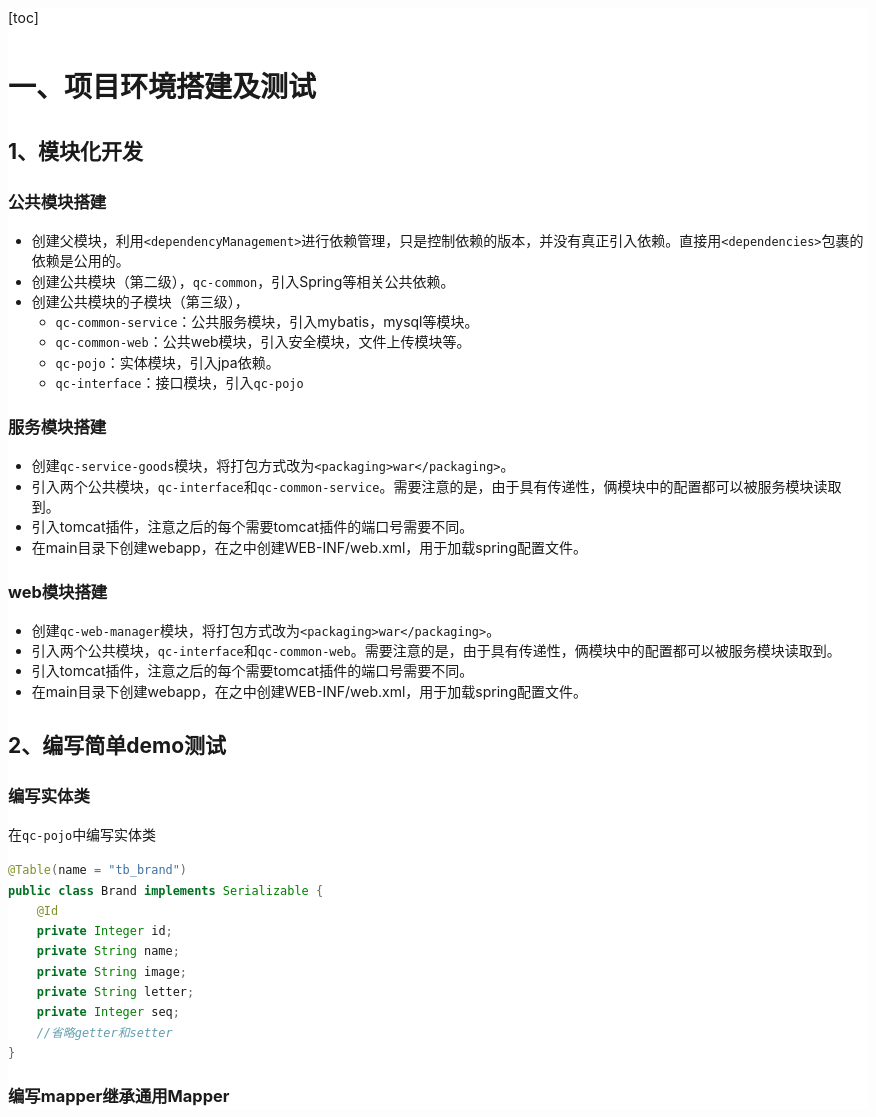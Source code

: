 [toc]

# 一、项目环境搭建及测试

## 1、模块化开发

### 公共模块搭建

- 创建父模块，利用`<dependencyManagement>`进行依赖管理，只是控制依赖的版本，并没有真正引入依赖。直接用`<dependencies>`包裹的依赖是公用的。
- 创建公共模块（第二级），`qc-common`，引入Spring等相关公共依赖。
- 创建公共模块的子模块（第三级），
  - `qc-common-service`：公共服务模块，引入mybatis，mysql等模块。
  - `qc-common-web`：公共web模块，引入安全模块，文件上传模块等。
  - `qc-pojo`：实体模块，引入jpa依赖。
  - `qc-interface`：接口模块，引入`qc-pojo`

### 服务模块搭建

- 创建`qc-service-goods`模块，将打包方式改为`<packaging>war</packaging>`。
- 引入两个公共模块，`qc-interface`和`qc-common-service`。需要注意的是，由于具有传递性，俩模块中的配置都可以被服务模块读取到。
- 引入tomcat插件，注意之后的每个需要tomcat插件的端口号需要不同。
- 在main目录下创建webapp，在之中创建WEB-INF/web.xml，用于加载spring配置文件。

### web模块搭建

- 创建`qc-web-manager`模块，将打包方式改为`<packaging>war</packaging>`。
- 引入两个公共模块，`qc-interface`和`qc-common-web`。需要注意的是，由于具有传递性，俩模块中的配置都可以被服务模块读取到。
- 引入tomcat插件，注意之后的每个需要tomcat插件的端口号需要不同。
- 在main目录下创建webapp，在之中创建WEB-INF/web.xml，用于加载spring配置文件。

## 2、编写简单demo测试

### 编写实体类

在`qc-pojo`中编写实体类

```java
@Table(name = "tb_brand")
public class Brand implements Serializable {
    @Id
    private Integer id;
    private String name;
    private String image;
    private String letter;
    private Integer seq;
    //省略getter和setter
}
```

### 编写mapper继承通用Mapper
